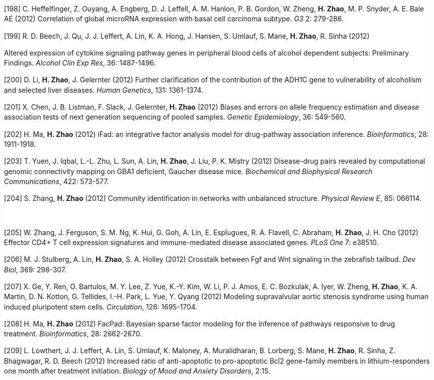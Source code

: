 \[198\] C. Heffelfinger, Z. Ouyang, A. Engberg, D. J. Leffell, A. M.
Hanlon, P. B. Gordon, W. Zheng, **H. Zhao**, M. P. Snyder, A. E. Bale AE
(2012) Correlation of global microRNA expression with basal cell
carcinoma subtype. *G3* 2: 279-286.

\[199\] R. D. Beech, J. Qu, J. J. Leffert, A. Lin, K. A. Hong, J.
Hansen, S. Umlauf, S. Mane, **H. Zhao**, R. Sinha (2012)

Altered expression of cytokine signaling pathway genes in peripheral
blood cells of alcohol dependent subjects: Preliminary Findings.
*Alcohol Clin Exp Res*, 36: 1487-1496.

\[200\] D. Li, **H. Zhao**, J. Gelernter (2012) Further clarification of
the contribution of the ADH1C gene to vulnerability of alcoholism and
selected liver diseases. *Human Genetics*, 131: 1361-1374.

\[201\] X. Chen, J. B. Listman, F. Slack, J. Gelernter, **H. Zhao**
(2012) Biases and errors on allele frequency estimation and disease
association tests of next generation sequencing of pooled samples.
*Genetic Epidemiology*, 36: 549-560.

\[202\] H. Ma, **H. Zhao** (2012) iFad: an integrative factor analysis
model for drug-pathway association inference. *Bioinformatics*, 28:
1911-1918.

\[203\] T. Yuen, J. Iqbal, L.-L. Zhu, L. Sun, A. Lin, **H. Zhao**, J.
Liu, P. K. Mistry (2012) Disease-drug pairs revealed by computational
genomic connectivity mapping on GBA1 deficient, Gaucher disease mice.
*Biochemical and Biophysical Research Communications*, 422: 573-577.

\[204\] S. Zhang, **H. Zhao** (2012) Community identification in
networks with unbalanced structure. *Physical Review E*, 85: 066114.

 

\[205\] W. Zhang, J. Ferguson, S. M. Ng, K. Hui, G. Goh, A. Lin, E.
Esplugues, R. A. Flavell, C. Abraham, **H. Zhao**, J. H. Cho (2012)
Effector CD4+ T cell expression signatures and immune-mediated disease
associated genes. *PLoS One* 7: e38510.

\[206\] M. J. Stulberg, A. Lin, **H. Zhao**, S. A. Holley (2012)
Crosstalk between Fgf and Wnt signaling in the zebrafish tailbud. *Dev
Biol*, 369: 298-307.

\[207\] X. Ge, Y. Ren, O. Bartulos, M. Y. Lee, Z. Yue, K.-Y. Kim, W. Li,
P. J. Amos, E. C. Bozkulak, A. Iyer, W. Zheng, **H. Zhao**, K. A.
Martin, D. N. Kotton, G. Tellides, I.-H. Park, L. Yue, Y. Qyang (2012)
Modeling supravalvular aortic stenosis syndrome using human induced
pluripotent stem cells. *Circulation*, 126: 1695-1704.

\[208\] H. Ma, **H. Zhao** (2012) FacPad: Bayesian sparse factor
modeling for the inference of pathways responsive to drug treatment.
*Bioinformatics*, 28: 2662-2670.

\[209\] L. Lowthert, J. J. Leffert, A. Lin, S. Umlauf, K. Maloney, A.
Muralidharan, B. Lorberg, S. Mane, **H. Zhao**, R. Sinha, Z. Bhagwagar,
R. D. Beech (2012) Increased ratio of anti-apoptotic to pro-apoptotic
Bcl2 gene-family members in lithium-responders one month after treatment
initiation. *Biology of Mood and Anxiety Disorders*, 2:15.
